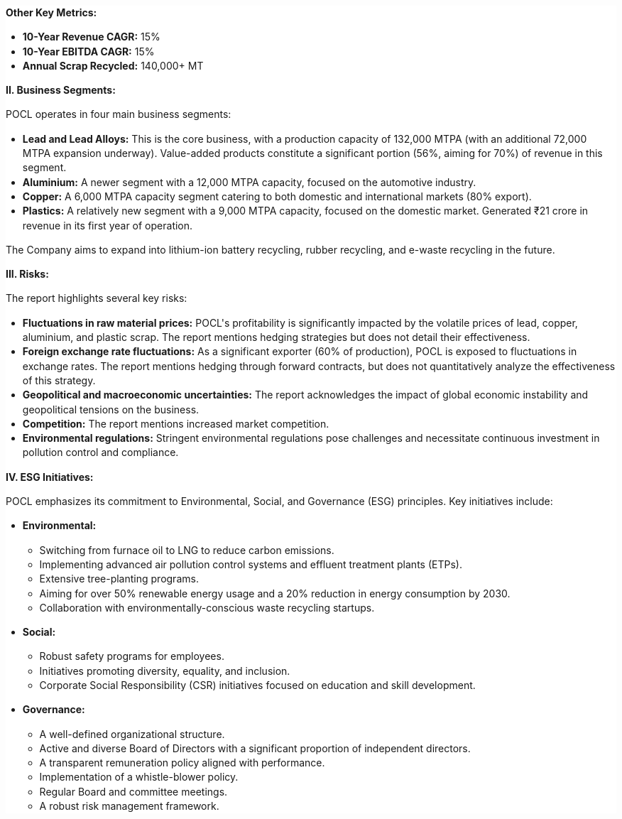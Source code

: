 **Other Key Metrics:**

* **10-Year Revenue CAGR:** 15%
* **10-Year EBITDA CAGR:** 15%
* **Annual Scrap Recycled:** 140,000+ MT

**II. Business Segments:**

POCL operates in four main business segments:

* **Lead and Lead Alloys:** This is the core business, with a production capacity of 132,000 MTPA (with an additional 72,000 MTPA expansion underway).  Value-added products constitute a significant portion (56%, aiming for 70%) of revenue in this segment.
* **Aluminium:**  A newer segment with a 12,000 MTPA capacity, focused on the automotive industry.
* **Copper:**  A 6,000 MTPA capacity segment catering to both domestic and international markets (80% export).
* **Plastics:**  A relatively new segment with a 9,000 MTPA capacity, focused on the domestic market.  Generated ₹21 crore in revenue in its first year of operation.

The Company aims to expand into lithium-ion battery recycling, rubber recycling, and e-waste recycling in the future.

**III. Risks:**

The report highlights several key risks:

* **Fluctuations in raw material prices:**  POCL's profitability is significantly impacted by the volatile prices of lead, copper, aluminium, and plastic scrap.  The report mentions hedging strategies but does not detail their effectiveness.
* **Foreign exchange rate fluctuations:**  As a significant exporter (60% of production), POCL is exposed to fluctuations in exchange rates.  The report mentions hedging through forward contracts, but does not quantitatively analyze the effectiveness of this strategy.
* **Geopolitical and macroeconomic uncertainties:**  The report acknowledges the impact of global economic instability and geopolitical tensions on the business.
* **Competition:**  The report mentions increased market competition.
* **Environmental regulations:**  Stringent environmental regulations pose challenges and necessitate continuous investment in pollution control and compliance.


**IV. ESG Initiatives:**

POCL emphasizes its commitment to Environmental, Social, and Governance (ESG) principles.  Key initiatives include:

* **Environmental:**
    * Switching from furnace oil to LNG to reduce carbon emissions.
    * Implementing advanced air pollution control systems and effluent treatment plants (ETPs).
    * Extensive tree-planting programs.
    * Aiming for over 50% renewable energy usage and a 20% reduction in energy consumption by 2030.
    * Collaboration with environmentally-conscious waste recycling startups.


* **Social:**
    * Robust safety programs for employees.
    * Initiatives promoting diversity, equality, and inclusion.
    * Corporate Social Responsibility (CSR) initiatives focused on education and skill development.

* **Governance:**
    * A well-defined organizational structure.
    * Active and diverse Board of Directors with a significant proportion of independent directors.
    * A transparent remuneration policy aligned with performance.
    * Implementation of a whistle-blower policy.
    * Regular Board and committee meetings.
    * A robust risk management framework.
